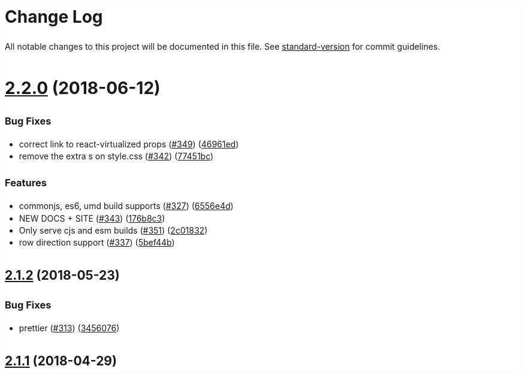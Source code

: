 # Change Log

All notable changes to this project will be documented in this file. See [standard-version](https://github.com/conventional-changelog/standard-version) for commit guidelines.

<a name="2.2.0"></a>
# [2.2.0](https://github.com/frontend-collective/react-sortable-tree/compare/v2.1.2...v2.2.0) (2018-06-12)


### Bug Fixes

* correct link to react-virtualized props ([#349](https://github.com/frontend-collective/react-sortable-tree/issues/349)) ([46961ed](https://github.com/frontend-collective/react-sortable-tree/commit/46961ed))
* remove the extra s on style.css ([#342](https://github.com/frontend-collective/react-sortable-tree/issues/342)) ([77451bc](https://github.com/frontend-collective/react-sortable-tree/commit/77451bc))


### Features

* commonjs, es6, umd build supports ([#327](https://github.com/frontend-collective/react-sortable-tree/issues/327)) ([6556e4d](https://github.com/frontend-collective/react-sortable-tree/commit/6556e4d))
* NEW DOCS + SITE ([#343](https://github.com/frontend-collective/react-sortable-tree/issues/343)) ([176b8c3](https://github.com/frontend-collective/react-sortable-tree/commit/176b8c3))
* Only serve cjs and esm builds  ([#351](https://github.com/frontend-collective/react-sortable-tree/issues/351)) ([2c01832](https://github.com/frontend-collective/react-sortable-tree/commit/2c01832))
* row direction support ([#337](https://github.com/frontend-collective/react-sortable-tree/issues/337)) ([5bef44b](https://github.com/frontend-collective/react-sortable-tree/commit/5bef44b))



<a name="2.1.2"></a>
## [2.1.2](https://github.com/frontend-collective/react-sortable-tree/compare/v2.1.1...v2.1.2) (2018-05-23)


### Bug Fixes

* prettier ([#313](https://github.com/frontend-collective/react-sortable-tree/issues/313)) ([3456076](https://github.com/frontend-collective/react-sortable-tree/commit/3456076))



<a name="2.1.1"></a>

## [2.1.1](https://github.com/frontend-collective/react-sortable-tree/compare/v2.1.0...v2.1.1) (2018-04-29)

<a name="2.1.0"></a>
